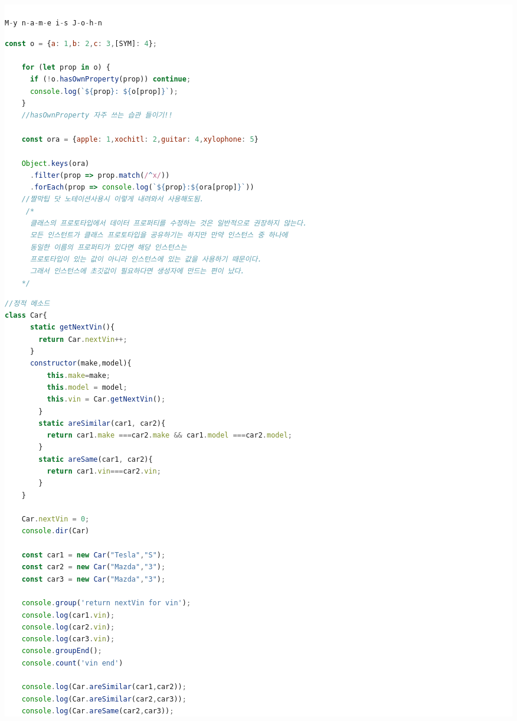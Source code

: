 ```js

M-y n-a-m-e i-s J-o-h-n
```

```js
const o = {a: 1,b: 2,c: 3,[SYM]: 4};

    for (let prop in o) {
      if (!o.hasOwnProperty(prop)) continue;
      console.log(`${prop}: ${o[prop]}`);
    }
    //hasOwnProperty 자주 쓰는 습관 들이기!!

    const ora = {apple: 1,xochitl: 2,guitar: 4,xylophone: 5}

    Object.keys(ora)
      .filter(prop => prop.match(/^x/))
      .forEach(prop => console.log(`${prop}:${ora[prop]}`))
    //짤막팁 닷 노테이션사용시 이렇게 내려와서 사용해도됨.
     /*
      클래스의 프로토타입에서 데이터 프로퍼티를 수정하는 것은 일반적으로 권장하지 않는다.
      모든 인스턴트가 클래스 프로토타입을 공유하기는 하지만 만약 인스턴스 중 하나에
      동일한 이름의 프로퍼티가 있다면 해당 인스턴스는
      프로토타입이 있는 값이 아니라 인스턴스에 있는 값을 사용하기 때문이다.
      그래서 인스턴스에 초깃값이 필요하다면 생성자에 만드는 편이 났다.
    */
```

```js
//정적 메소드
class Car{
      static getNextVin(){
        return Car.nextVin++;
      }
      constructor(make,model){
          this.make=make;
          this.model = model;
          this.vin = Car.getNextVin();
        }
        static areSimilar(car1, car2){
          return car1.make ===car2.make && car1.model ===car2.model;
        }
        static areSame(car1, car2){
          return car1.vin===car2.vin;
        }
    }

    Car.nextVin = 0;
    console.dir(Car)

    const car1 = new Car("Tesla","S");
    const car2 = new Car("Mazda","3");
    const car3 = new Car("Mazda","3");

    console.group('return nextVin for vin');
    console.log(car1.vin);
    console.log(car2.vin);
    console.log(car3.vin);
    console.groupEnd();
    console.count('vin end')
    
    console.log(Car.areSimilar(car1,car2));
    console.log(Car.areSimilar(car2,car3));
    console.log(Car.areSame(car2,car3));
```